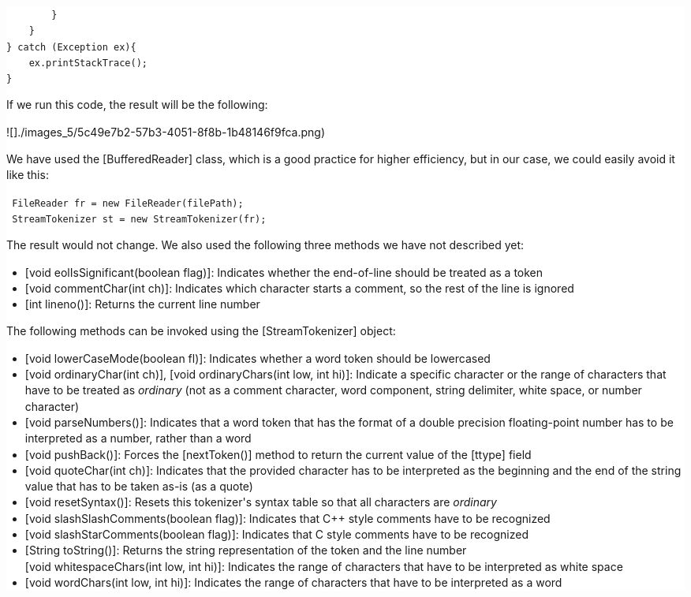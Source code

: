 ```
        }
    }         
} catch (Exception ex){
    ex.printStackTrace();
}
```

If we run this code, the result will be the following:

![]./images_5/5c49e7b2-57b3-4051-8f8b-1b48146f9fca.png) 

We have used the [BufferedReader] class, which is a good practice
for higher efficiency, but in our case, we could easily avoid it like
this:


```
 FileReader fr = new FileReader(filePath);
 StreamTokenizer st = new StreamTokenizer(fr);
```

The result would not change. We also used the following three methods we
have not described yet:

-   [void eolIsSignificant(boolean flag)]: Indicates whether the
    end-of-line should be treated as a token
-   [void commentChar(int ch)]: Indicates which character starts a
    comment, so the rest of the line is ignored
-   [int lineno()]: Returns the current line number

The following methods can be invoked using the [StreamTokenizer]
object:

-   [void lowerCaseMode(boolean fl)]: Indicates whether a word
    token should be lowercased
-   [void ordinaryChar(int ch)], [void ordinaryChars(int low, int
    hi)]: Indicate a specific character or the range of characters
    that have to be treated as *ordinary* (not as a comment character,
    word component, string delimiter, white space, or number character)
-   [void parseNumbers()]: Indicates that a word token that has
    the format of a double precision floating-point number has to be
    interpreted as a number, rather than a word
-   [void pushBack()]: Forces the [nextToken()] method to
    return the current value of the [ttype] field
-   [void quoteChar(int ch)]: Indicates that the provided
    character has to be interpreted as the beginning and the end of the
    string value that has to be taken as-is (as a quote)
-   [void resetSyntax()]: Resets this tokenizer\'s syntax table so
    that all characters are *ordinary*
-   [void slashSlashComments(boolean flag)]: Indicates that C++
    style comments have to be recognized
-   [void slashStarComments(boolean flag)]: Indicates that C style
    comments have to be recognized
-   [String toString()]: Returns the string representation of the
    token and the line number\
    [void whitespaceChars(int low, int hi)]: Indicates the range
    of characters that have to be interpreted as white space
-   [void wordChars(int low, int hi)]: Indicates the range of
    characters that have to be interpreted as a word
